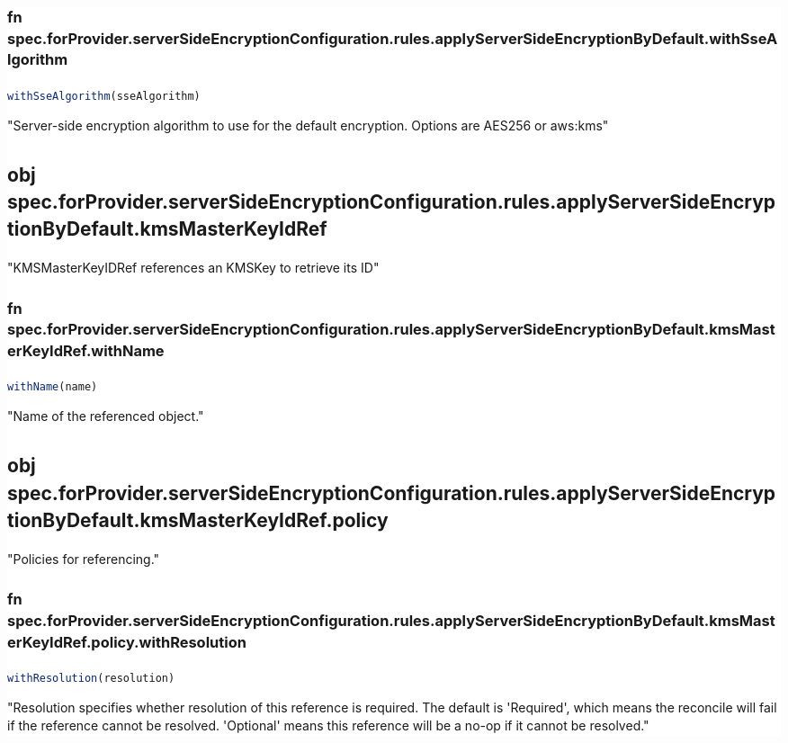 ### fn spec.forProvider.serverSideEncryptionConfiguration.rules.applyServerSideEncryptionByDefault.withSseAlgorithm

```ts
withSseAlgorithm(sseAlgorithm)
```

"Server-side encryption algorithm to use for the default encryption. Options are AES256 or aws:kms"

## obj spec.forProvider.serverSideEncryptionConfiguration.rules.applyServerSideEncryptionByDefault.kmsMasterKeyIdRef

"KMSMasterKeyIDRef references an KMSKey to retrieve its ID"

### fn spec.forProvider.serverSideEncryptionConfiguration.rules.applyServerSideEncryptionByDefault.kmsMasterKeyIdRef.withName

```ts
withName(name)
```

"Name of the referenced object."

## obj spec.forProvider.serverSideEncryptionConfiguration.rules.applyServerSideEncryptionByDefault.kmsMasterKeyIdRef.policy

"Policies for referencing."

### fn spec.forProvider.serverSideEncryptionConfiguration.rules.applyServerSideEncryptionByDefault.kmsMasterKeyIdRef.policy.withResolution

```ts
withResolution(resolution)
```

"Resolution specifies whether resolution of this reference is required. The default is 'Required', which means the reconcile will fail if the reference cannot be resolved. 'Optional' means this reference will be a no-op if it cannot be resolved."

